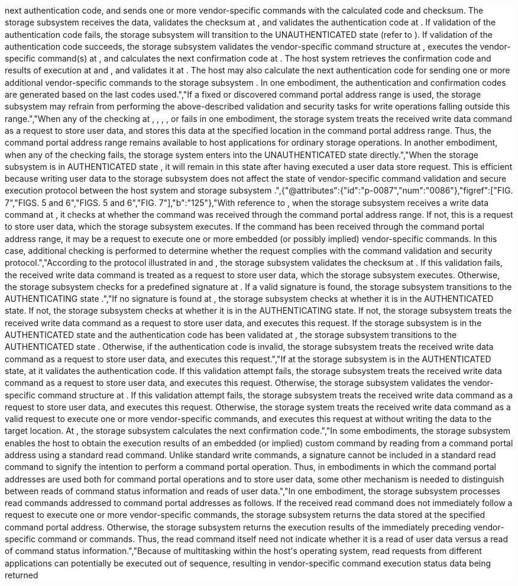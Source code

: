 next authentication code, and sends one or more vendor-specific commands with the calculated code and checksum. The storage subsystem  receives the data, validates the checksum at , and validates the authentication code at . If validation of the authentication code fails, the storage subsystem  will transition to the UNAUTHENTICATED state  (refer to ). If validation of the authentication code succeeds, the storage subsystem  validates the vendor-specific command structure at , executes the vendor-specific command(s) at , and calculates the next confirmation code at . The host system  retrieves the confirmation code and results of execution at  and , and validates it at . The host  may also calculate the next authentication code for sending one or more additional vendor-specific commands to the storage subsystem . In one embodiment, the authentication and confirmation codes are generated based on the last codes used.","If a fixed or discovered command portal address range is used, the storage subsystem  may refrain from performing the above-described validation and security tasks for write operations falling outside this range.","When any of the checking at , , , , or  fails in one embodiment, the storage system  treats the received write data command as a request to store user data, and stores this data at the specified location in the command portal address range. Thus, the command portal address range remains available to host applications  for ordinary storage operations. In another embodiment, when any of the checking fails, the storage system enters into the UNAUTHENTICATED state directly.","When the storage subsystem  is in AUTHENTICATED state , it will remain in this state after having executed a user data store request. This is efficient because writing user data to the storage subsystem  does not affect the state of vendor-specific command validation and secure execution protocol between the host system  and storage subsystem .",{"@attributes":{"id":"p-0087","num":"0086"},"figref":["FIG. 7","FIGS. 5 and 6","FIGS. 5 and 6","FIG. 7"],"b":"125"},"With reference to , when the storage subsystem  receives a write data command at , it checks at  whether the command was received through the command portal address range. If not, this is a request to store user data, which the storage subsystem  executes. If the command has been received through the command portal address range, it may be a request to execute one or more embedded (or possibly implied) vendor-specific commands. In this case, additional checking is performed to determine whether the request complies with the command validation and security protocol.","According to the protocol illustrated in  and , the storage subsystem  validates the checksum at . If this validation fails, the received write data command is treated as a request to store user data, which the storage subsystem  executes. Otherwise, the storage subsystem  checks for a predefined signature at . If a valid signature is found, the storage subsystem  transitions to the AUTHENTICATING state .","If no signature is found at , the storage subsystem  checks at  whether it is in the AUTHENTICATED state. If not, the storage subsystem  checks at  whether it is in the AUTHENTICATING state. If not, the storage subsystem  treats the received write data command as a request to store user data, and executes this request. If the storage subsystem  is in the AUTHENTICATED state and the authentication code has been validated at , the storage subsystem  transitions to the AUTHENTICATED state . Otherwise, if the authentication code is invalid, the storage subsystem  treats the received write data command as a request to store user data, and executes this request.","If at  the storage subsystem  is in the AUTHENTICATED state, at  it validates the authentication code. If this validation attempt fails, the storage subsystem  treats the received write data command as a request to store user data, and executes this request. Otherwise, the storage subsystem  validates the vendor-specific command structure at . If this validation attempt fails, the storage subsystem  treats the received write data command as a request to store user data, and executes this request. Otherwise, the storage system  treats the received write data command as a valid request to execute one or more vendor-specific commands, and executes this request at  without writing the data to the target location. At , the storage subsystem  calculates the next confirmation code.","In some embodiments, the storage subsystem  enables the host  to obtain the execution results of an embedded (or implied) custom command by reading from a command portal address using a standard read command. Unlike standard write commands, a signature cannot be included in a standard read command to signify the intention to perform a command portal operation. Thus, in embodiments in which the command portal addresses are used both for command portal operations and to store user data, some other mechanism is needed to distinguish between reads of command status information and reads of user data.","In one embodiment, the storage subsystem  processes read commands addressed to command portal addresses as follows. If the received read command does not immediately follow a request to execute one or more vendor-specific commands, the storage subsystem  returns the data stored at the specified command portal address. Otherwise, the storage subsystem  returns the execution results of the immediately preceding vendor-specific command or commands. Thus, the read command itself need not indicate whether it is a read of user data versus a read of command status information.","Because of multitasking within the host's operating system, read requests from different applications  can potentially be executed out of sequence, resulting in vendor-specific command execution status data being returned